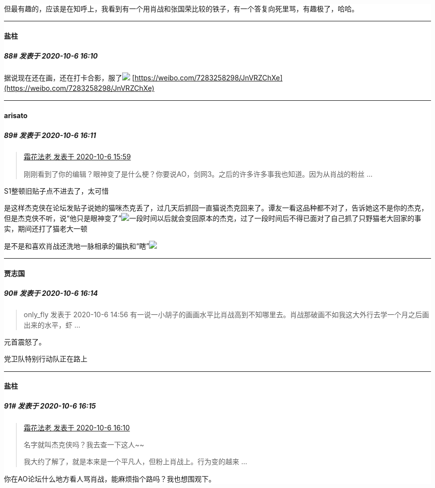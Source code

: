 
但最有趣的，应该是在知呼上，我看到有一个用肖战和张国荣比较的铁子，有一个答复向死里骂，有趣极了，哈哈。


-----

####  盐柱  
##### 88#       发表于 2020-10-6 16:10


据说现在还在画，还在打卡合影，服了<img src="https://static.saraba1st.com/image/smiley/face2017/124.png" referrerpolicy="no-referrer">
[https://weibo.com/7283258298/JnVRZChXe](https://weibo.com/7283258298/JnVRZChXe)


-----

####  arisato  
##### 89#       发表于 2020-10-6 16:11


<blockquote><a href="httphttps://bbs.saraba1st.com/2b/forum.php?mod=redirect&amp;goto=findpost&amp;pid=48967711&amp;ptid=1963549" target="_blank">霜花法老 发表于 2020-10-6 15:59</a>

刚刚看到了你的编辑？眼神变了是什么梗？你要说AO，剑网3。之后的许多许多事我也知道。因为从肖战的粉丝 ...</blockquote>
S1整顿旧贴子点不进去了，太可惜

是这样杰克侠在论坛发贴子说她的猫咪杰克丢了，过几天后抓回一直猫说杰克回来了。谭友一看这品种都不对了，告诉她这不是你的杰克，但是杰克侠不听，说“他只是眼神变了”<img src="https://static.saraba1st.com/image/smiley/face2017/030.png" referrerpolicy="no-referrer">一段时间以后就会变回原本的杰克，过了一段时间后不得已面对了自己抓了只野猫老大回家的事实，期间还打了猫老大一顿

是不是和喜欢肖战还洗地一脉相承的偏执和“瞎”<img src="https://static.saraba1st.com/image/smiley/face2017/035.png" referrerpolicy="no-referrer">


-----

####  贾志国  
##### 90#       发表于 2020-10-6 16:14


<blockquote>only_fly 发表于 2020-10-6 14:56
有一说一小胡子的画画水平比肖战高到不知哪里去。肖战那破画不如我这大外行去学一个月之后画出来的水平，虾 ...</blockquote>
元首震怒了。


党卫队特别行动队正在路上


-----

####  盐柱  
##### 91#       发表于 2020-10-6 16:15


<blockquote><a href="httphttps://bbs.saraba1st.com/2b/forum.php?mod=redirect&amp;goto=findpost&amp;pid=48967795&amp;ptid=1963549" target="_blank">霜花法老 发表于 2020-10-6 16:10</a>

名字就叫杰克侠吗？我去查一下这人~~


我大约了解了，就是本来是一个平凡人，但粉上肖战上。行为变的越来 ...</blockquote>
你在AO论坛什么地方看人骂肖战，能麻烦指个路吗？我也想围观下。
